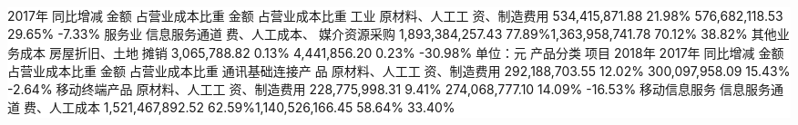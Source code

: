 2017年
同比增减
金额
占营业成本比重
金额
占营业成本比重
工业
原材料、人工工
资、制造费用
534,415,871.88
21.98%
576,682,118.53
29.65%
-7.33%
服务业
信息服务通道
费、人工成本、
媒介资源采购
1,893,384,257.43
77.89%1,363,958,741.78
70.12%
38.82%
其他业务成本
房屋折旧、土地
摊销
3,065,788.82
0.13%
4,441,856.20
0.23%
-30.98%
单位：元
产品分类
项目
2018年
2017年
同比增减
金额
占营业成本比重
金额
占营业成本比重
通讯基础连接产
品
原材料、人工工
资、制造费用
292,188,703.55
12.02%
300,097,958.09
15.43%
-2.64%
移动终端产品
原材料、人工工
资、制造费用
228,775,998.31
9.41%
274,068,777.10
14.09%
-16.53%
移动信息服务
信息服务通道
费、人工成本
1,521,467,892.52
62.59%1,140,526,166.45
58.64%
33.40%
